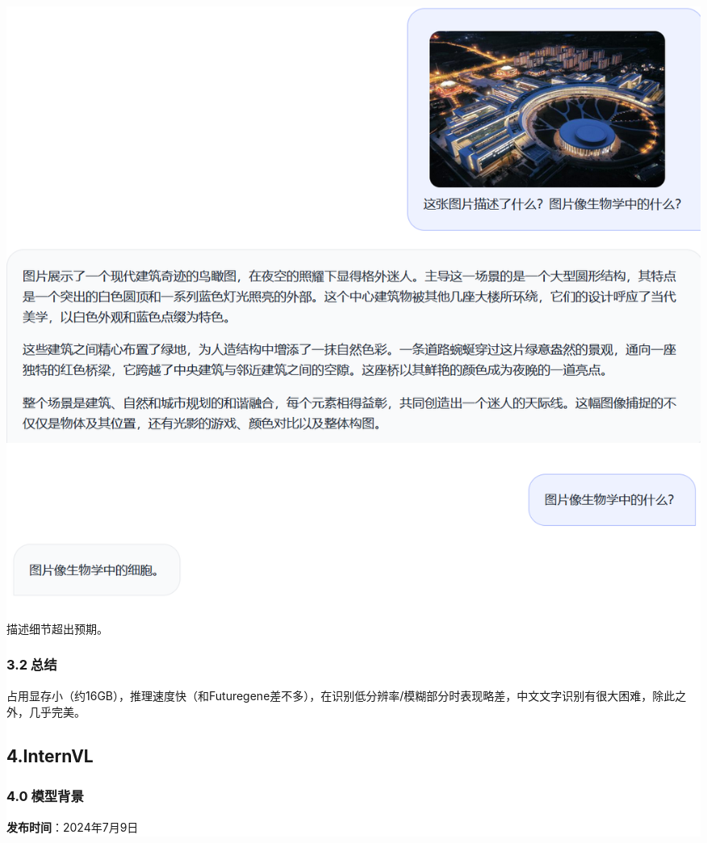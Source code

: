![image-20240722144551155](./29.png)

![image-20240722144608094](./30.png)

描述细节超出预期。

### 3.2 总结

占用显存小（约16GB），推理速度快（和Futuregene差不多），在识别低分辨率/模糊部分时表现略差，中文文字识别有很大困难，除此之外，几乎完美。
## 4.InternVL

### 4.0 模型背景

**发布时间**：2024年7月9日
